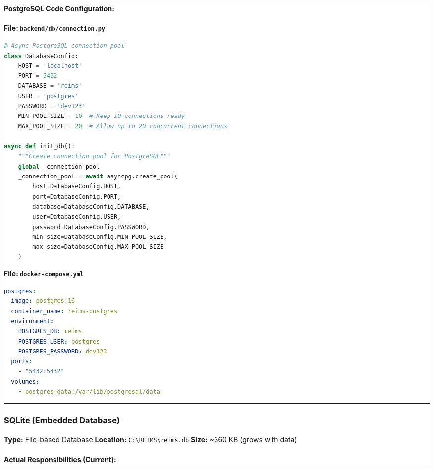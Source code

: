 #### PostgreSQL Code Configuration:

**File: `backend/db/connection.py`**
```python
# Async PostgreSQL connection pool
class DatabaseConfig:
    HOST = 'localhost'
    PORT = 5432
    DATABASE = 'reims'
    USER = 'postgres'
    PASSWORD = 'dev123'
    MIN_POOL_SIZE = 10  # Keep 10 connections ready
    MAX_POOL_SIZE = 20  # Allow up to 20 concurrent connections

async def init_db():
    """Create connection pool for PostgreSQL"""
    global _connection_pool
    _connection_pool = await asyncpg.create_pool(
        host=DatabaseConfig.HOST,
        port=DatabaseConfig.PORT,
        database=DatabaseConfig.DATABASE,
        user=DatabaseConfig.USER,
        password=DatabaseConfig.PASSWORD,
        min_size=DatabaseConfig.MIN_POOL_SIZE,
        max_size=DatabaseConfig.MAX_POOL_SIZE
    )
```

**File: `docker-compose.yml`**
```yaml
postgres:
  image: postgres:16
  container_name: reims-postgres
  environment:
    POSTGRES_DB: reims
    POSTGRES_USER: postgres
    POSTGRES_PASSWORD: dev123
  ports:
    - "5432:5432"
  volumes:
    - postgres-data:/var/lib/postgresql/data
```

---

### SQLite (Embedded Database)

**Type:** File-based Database
**Location:** `C:\REIMS\reims.db`
**Size:** ~360 KB (grows with data)

#### Actual Responsibilities (Current):
